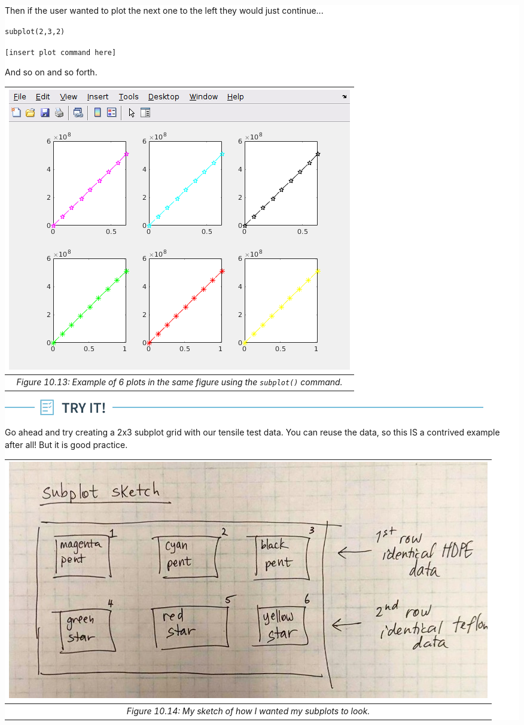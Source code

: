 Then if the user wanted to plot the next one to the left they would just continue...

`subplot(2,3,2)`

`[insert plot command here]`

And so on and so forth.

|![figure10_13](Media/figure10_13.png)|
|:---:|
|*Figure 10.13: Example of 6 plots in the same figure using the `subplot()` command.*|

![](Media/tryit1.png)

Go ahead and try creating a 2x3 subplot grid with our tensile test data. You can reuse the data, so this IS a contrived example after all! But it is good practice. 

|![figure10_14](Media/figure10_14.jpg)|
|:---:|
|*Figure 10.14: My sketch of how I wanted my subplots to look.*|
